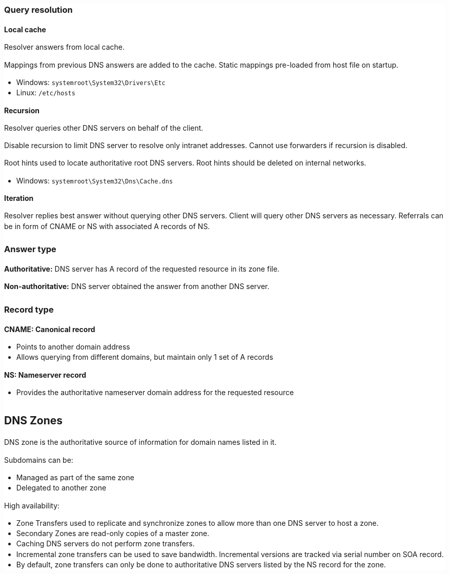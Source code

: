 ### Query resolution

**Local cache**

Resolver answers from local cache. 

Mappings from previous DNS answers are added to the cache. Static mappings pre-loaded from host file on startup.

- Windows: `systemroot\System32\Drivers\Etc`
- Linux: `/etc/hosts`

**Recursion**

Resolver queries other DNS servers on behalf of the client.

Disable recursion to limit DNS server to resolve only intranet addresses. Cannot use forwarders if recursion is disabled.

Root hints used to locate authoritative root DNS servers. Root hints should be deleted on internal networks.
- Windows: `systemroot\System32\Dns\Cache.dns`

**Iteration**

Resolver replies best answer without querying other DNS servers. Client will query other DNS servers as necessary. Referrals can be in form of CNAME or NS with associated A records of NS.


### Answer type

**Authoritative:** DNS server has A record of the requested resource in its zone file.

**Non-authoritative:** DNS server obtained the answer from another DNS server.


### Record type
**CNAME: Canonical record**
- Points to another domain address
- Allows querying from different domains, but maintain only 1 set of A records

**NS: Nameserver record**
- Provides the authoritative nameserver domain address for the requested resource


## DNS Zones

DNS zone is the authoritative source of information for domain names listed in it.
	
Subdomains can be:
- Managed as part of the same zone 
- Delegated to another zone 
	
High availability:
- Zone Transfers used to replicate and synchronize zones to allow more than one DNS server to host a zone.
- Secondary Zones are read-only copies of a master zone.
- Caching DNS servers do not perform zone transfers.
- Incremental zone transfers can be used to save bandwidth. Incremental versions are tracked via serial number on SOA record.
- By default, zone transfers can only be done to authoritative DNS servers listed by the NS record for the zone.
